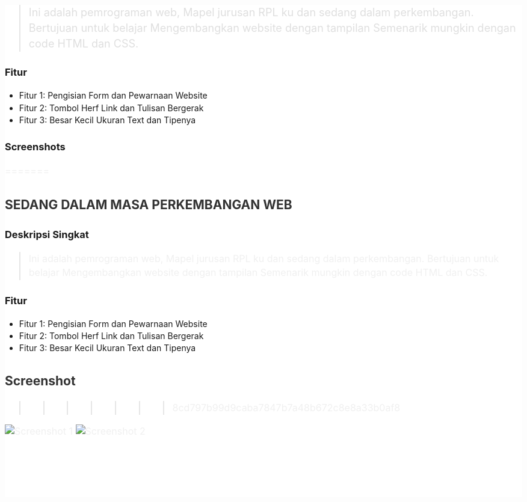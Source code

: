  > <font size="4.5" color="#dfdfdf"> Ini adalah pemrograman web, Mapel jurusan RPL ku dan sedang dalam perkembangan. Bertujuan untuk belajar Mengembangkan website dengan tampilan Semenarik mungkin dengan code HTML dan CSS.  </font>

### Fitur  

- Fitur 1: Pengisian Form dan Pewarnaan Website  
- Fitur 2: Tombol Herf Link dan Tulisan Bergerak  
- Fitur 3: Besar Kecil Ukuran Text dan Tipenya  

### Screenshots  
=======
## SEDANG DALAM MASA PERKEMBANGAN WEB  

### Deskripsi Singkat  

> Ini adalah pemrograman web, Mapel jurusan RPL ku dan sedang dalam perkembangan. Bertujuan untuk belajar Mengembangkan website dengan tampilan Semenarik mungkin dengan code HTML dan CSS.  

### Fitur  

- Fitur 1: Pengisian Form dan Pewarnaan Website  
- Fitur 2: Tombol Herf Link dan Tulisan Bergerak  
- Fitur 3: Besar Kecil Ukuran Text dan Tipenya  

## Screenshot  
>>>>>>> 8cd797b99d9caba7847b7a48b672c8e8a33b0af8

<img src="blokbata.jpg" alt="Screenshot 1" width="70%"> <img src="blokbata.jpg" alt="Screenshot 2" width="70%">


## <font color="#ffffff"> Instalasi
<font color="#fff">
note: NGGAK TERLALU PENTING

<font color="#fff">
lupakan saja, soalnya sedang proses updating

</font>

<head>  
    <meta charset="UTF-8">  
    <meta name="viewport" content="width=device-width, initial-scale=1.0">  
    <title>Informasi Kontak</title>  
    <style>  
        .contact-info {  
            background-color: rgb(150, 150, 150, 0.7);  
            border-radius: 8px;  
            padding: 20px;  
            box-shadow: 0 2px 10px rgba(0, 0, 0, 0.1);  
        }  
        h2 {  
            color: #333;  
        }  
        p {  
            font-size: 16px;  
            color: #f0f0f0;  
        }  
        a {  
            color: #a79efb;  
            text-decoration: none;  
        }  
        a:hover {  